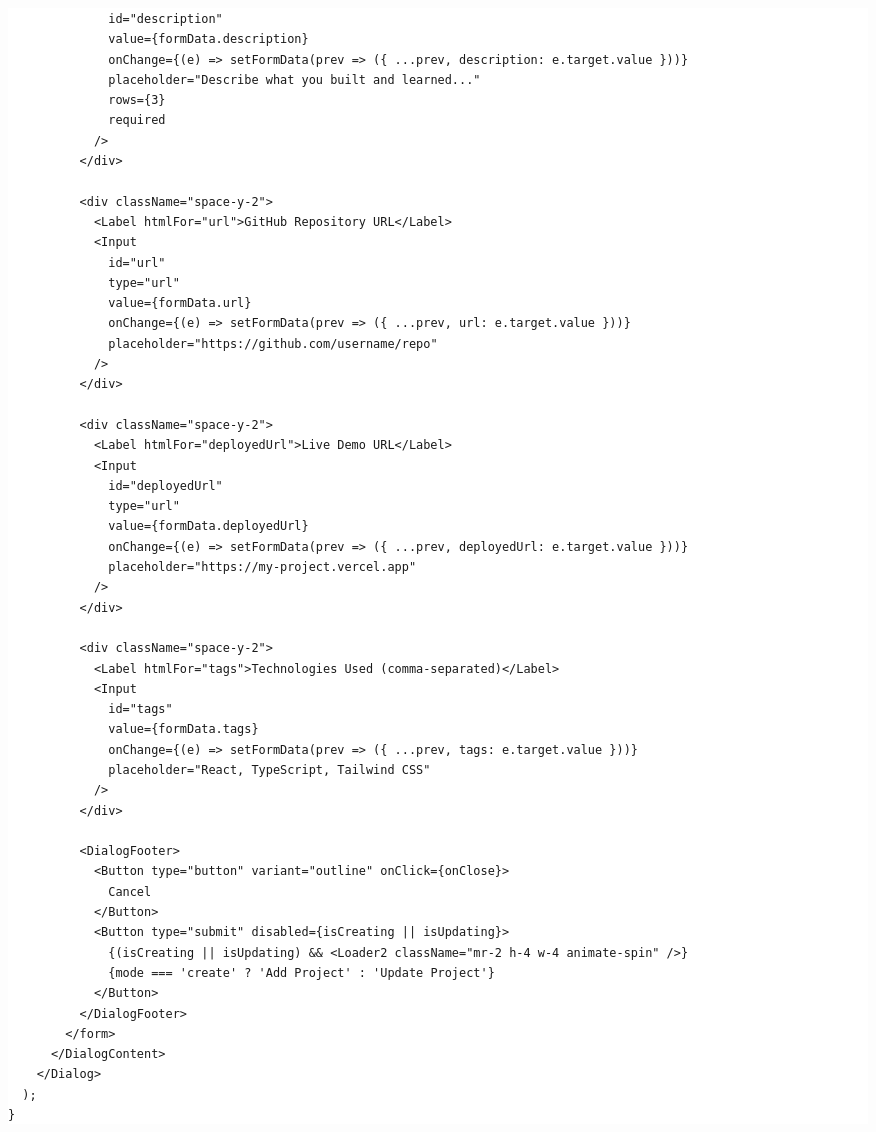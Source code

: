 ```tsx
              id="description"
              value={formData.description}
              onChange={(e) => setFormData(prev => ({ ...prev, description: e.target.value }))}
              placeholder="Describe what you built and learned..."
              rows={3}
              required
            />
          </div>

          <div className="space-y-2">
            <Label htmlFor="url">GitHub Repository URL</Label>
            <Input
              id="url"
              type="url"
              value={formData.url}
              onChange={(e) => setFormData(prev => ({ ...prev, url: e.target.value }))}
              placeholder="https://github.com/username/repo"
            />
          </div>

          <div className="space-y-2">
            <Label htmlFor="deployedUrl">Live Demo URL</Label>
            <Input
              id="deployedUrl"
              type="url"
              value={formData.deployedUrl}
              onChange={(e) => setFormData(prev => ({ ...prev, deployedUrl: e.target.value }))}
              placeholder="https://my-project.vercel.app"
            />
          </div>

          <div className="space-y-2">
            <Label htmlFor="tags">Technologies Used (comma-separated)</Label>
            <Input
              id="tags"
              value={formData.tags}
              onChange={(e) => setFormData(prev => ({ ...prev, tags: e.target.value }))}
              placeholder="React, TypeScript, Tailwind CSS"
            />
          </div>

          <DialogFooter>
            <Button type="button" variant="outline" onClick={onClose}>
              Cancel
            </Button>
            <Button type="submit" disabled={isCreating || isUpdating}>
              {(isCreating || isUpdating) && <Loader2 className="mr-2 h-4 w-4 animate-spin" />}
              {mode === 'create' ? 'Add Project' : 'Update Project'}
            </Button>
          </DialogFooter>
        </form>
      </DialogContent>
    </Dialog>
  );
}
```
